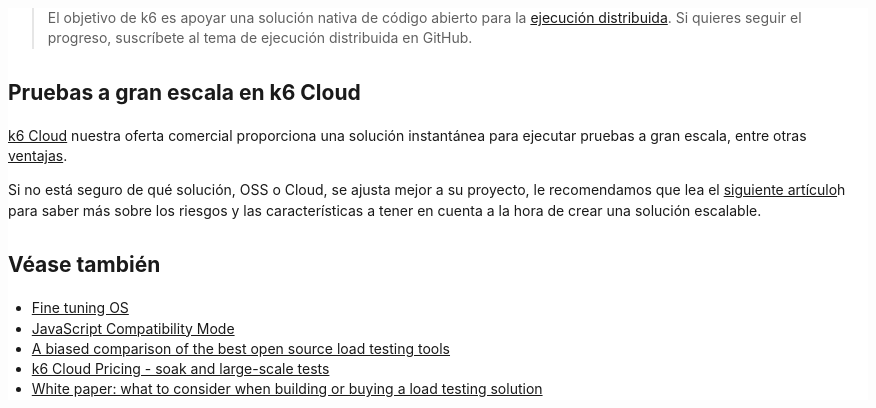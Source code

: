
> El objetivo de k6 es apoyar una solución nativa de código abierto para la [ejecución distribuida](https://github.com/k6io/k6/issues/140). Si quieres seguir el progreso, suscríbete al tema de ejecución distribuida en GitHub.

## Pruebas a gran escala en k6 Cloud

[k6 Cloud](https://k6.io/cloud) nuestra oferta comercial proporciona una solución instantánea para ejecutar pruebas a gran escala, entre otras [ventajas](/cloud#how-can-it-help-me).

Si no está seguro de qué solución, OSS o Cloud, se ajusta mejor a su proyecto, le recomendamos que lea el [siguiente artículo](https://k6.io/what-to-consider-when-building-or-buying-a-load-testing-solution)h para saber más sobre los riesgos y las características a tener en cuenta a la hora de crear una solución escalable.


## Véase también

- [Fine tuning OS](/es/misc/optimizar-el-sistema-operativo)
- [JavaScript Compatibility Mode](/es/usando-k6/javascript-compatibility-mode/)
- [A biased comparison of the best open source load testing tools](https://k6.io/blog/comparing-best-open-source-load-testing-tools)
- [k6 Cloud Pricing - soak and large-scale tests](https://k6.io/pricing#larger-tests)
- [White paper: what to consider when building or buying a load testing solution](https://k6.io/what-to-consider-when-building-or-buying-a-load-testing-solution)
